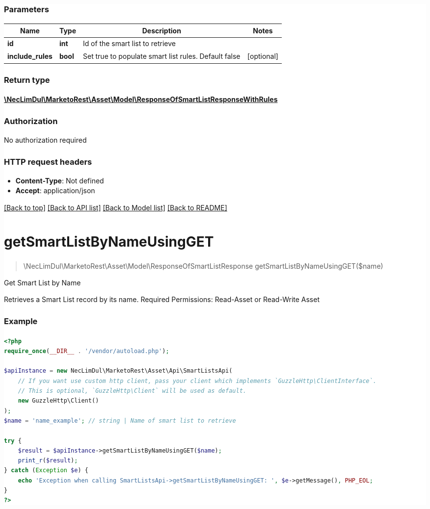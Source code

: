 ### Parameters

Name | Type | Description  | Notes
------------- | ------------- | ------------- | -------------
 **id** | **int**| Id of the smart list to retrieve |
 **include_rules** | **bool**| Set true to populate smart list rules.  Default false | [optional]

### Return type

[**\NecLimDul\MarketoRest\Asset\Model\ResponseOfSmartListResponseWithRules**](../Model/ResponseOfSmartListResponseWithRules.md)

### Authorization

No authorization required

### HTTP request headers

 - **Content-Type**: Not defined
 - **Accept**: application/json

[[Back to top]](#) [[Back to API list]](../../README.md#documentation-for-api-endpoints) [[Back to Model list]](../../README.md#documentation-for-models) [[Back to README]](../../README.md)

# **getSmartListByNameUsingGET**
> \NecLimDul\MarketoRest\Asset\Model\ResponseOfSmartListResponse getSmartListByNameUsingGET($name)

Get Smart List by Name

Retrieves a Smart List record by its name. Required Permissions: Read-Asset or Read-Write Asset

### Example
```php
<?php
require_once(__DIR__ . '/vendor/autoload.php');

$apiInstance = new NecLimDul\MarketoRest\Asset\Api\SmartListsApi(
    // If you want use custom http client, pass your client which implements `GuzzleHttp\ClientInterface`.
    // This is optional, `GuzzleHttp\Client` will be used as default.
    new GuzzleHttp\Client()
);
$name = 'name_example'; // string | Name of smart list to retrieve

try {
    $result = $apiInstance->getSmartListByNameUsingGET($name);
    print_r($result);
} catch (Exception $e) {
    echo 'Exception when calling SmartListsApi->getSmartListByNameUsingGET: ', $e->getMessage(), PHP_EOL;
}
?>
```
